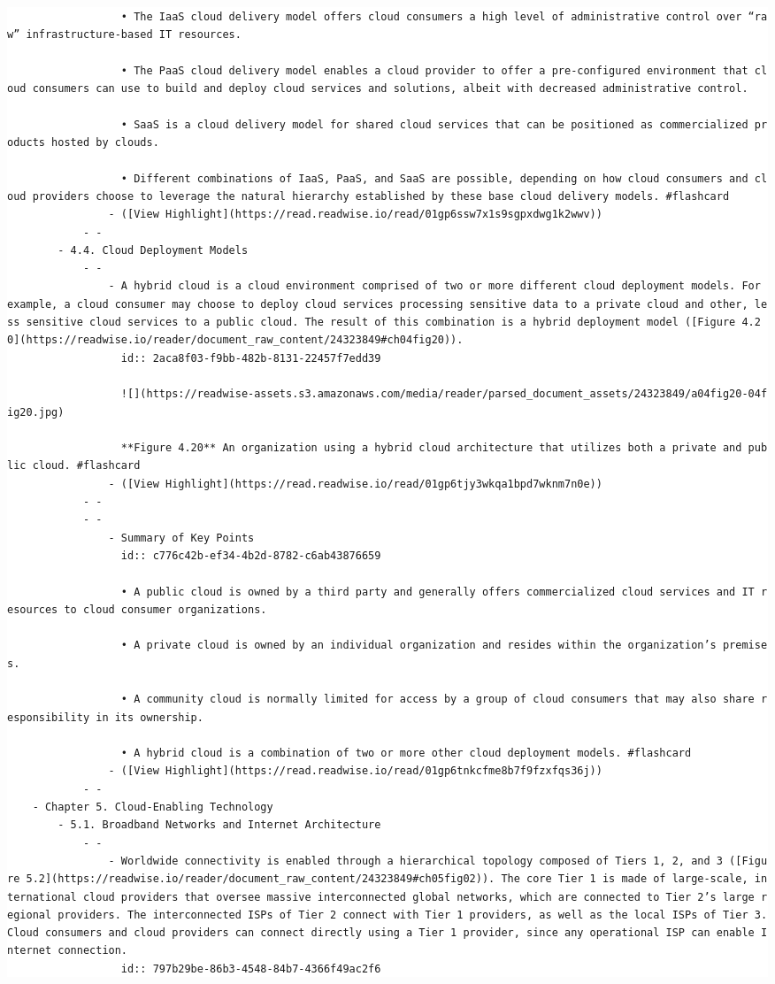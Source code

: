 					  • The IaaS cloud delivery model offers cloud consumers a high level of administrative control over “raw” infrastructure-based IT resources.
					  
					  • The PaaS cloud delivery model enables a cloud provider to offer a pre-configured environment that cloud consumers can use to build and deploy cloud services and solutions, albeit with decreased administrative control.
					  
					  • SaaS is a cloud delivery model for shared cloud services that can be positioned as commercialized products hosted by clouds.
					  
					  • Different combinations of IaaS, PaaS, and SaaS are possible, depending on how cloud consumers and cloud providers choose to leverage the natural hierarchy established by these base cloud delivery models. #flashcard
					- ([View Highlight](https://read.readwise.io/read/01gp6ssw7x1s9sgpxdwg1k2wwv))
				- -
			- 4.4. Cloud Deployment Models
				- -
					- A hybrid cloud is a cloud environment comprised of two or more different cloud deployment models. For example, a cloud consumer may choose to deploy cloud services processing sensitive data to a private cloud and other, less sensitive cloud services to a public cloud. The result of this combination is a hybrid deployment model ([Figure 4.20](https://readwise.io/reader/document_raw_content/24323849#ch04fig20)).
					  id:: 2aca8f03-f9bb-482b-8131-22457f7edd39
					  
					  ![](https://readwise-assets.s3.amazonaws.com/media/reader/parsed_document_assets/24323849/a04fig20-04fig20.jpg)
					  
					  **Figure 4.20** An organization using a hybrid cloud architecture that utilizes both a private and public cloud. #flashcard
					- ([View Highlight](https://read.readwise.io/read/01gp6tjy3wkqa1bpd7wknm7n0e))
				- -
				- -
					- Summary of Key Points
					  id:: c776c42b-ef34-4b2d-8782-c6ab43876659
					  
					  • A public cloud is owned by a third party and generally offers commercialized cloud services and IT resources to cloud consumer organizations.
					  
					  • A private cloud is owned by an individual organization and resides within the organization’s premises.
					  
					  • A community cloud is normally limited for access by a group of cloud consumers that may also share responsibility in its ownership.
					  
					  • A hybrid cloud is a combination of two or more other cloud deployment models. #flashcard
					- ([View Highlight](https://read.readwise.io/read/01gp6tnkcfme8b7f9fzxfqs36j))
				- -
		- Chapter 5. Cloud-Enabling Technology
			- 5.1. Broadband Networks and Internet Architecture
				- -
					- Worldwide connectivity is enabled through a hierarchical topology composed of Tiers 1, 2, and 3 ([Figure 5.2](https://readwise.io/reader/document_raw_content/24323849#ch05fig02)). The core Tier 1 is made of large-scale, international cloud providers that oversee massive interconnected global networks, which are connected to Tier 2’s large regional providers. The interconnected ISPs of Tier 2 connect with Tier 1 providers, as well as the local ISPs of Tier 3. Cloud consumers and cloud providers can connect directly using a Tier 1 provider, since any operational ISP can enable Internet connection.
					  id:: 797b29be-86b3-4548-84b7-4366f49ac2f6
					  